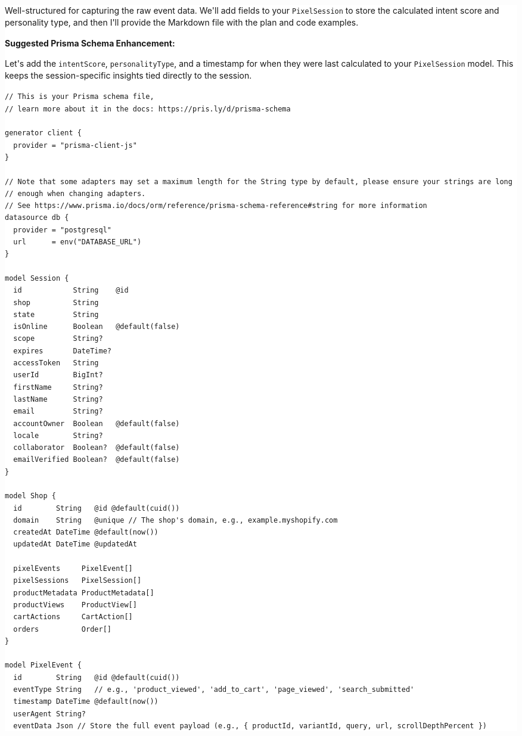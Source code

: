 Well-structured for capturing the raw event data. We'll add fields to your `PixelSession` to store the calculated intent score and personality type, and then I'll provide the Markdown file with the plan and code examples.

**Suggested Prisma Schema Enhancement:**

Let's add the `intentScore`, `personalityType`, and a timestamp for when they were last calculated to your `PixelSession` model. This keeps the session-specific insights tied directly to the session.

```prisma
// This is your Prisma schema file,
// learn more about it in the docs: https://pris.ly/d/prisma-schema

generator client {
  provider = "prisma-client-js"
}

// Note that some adapters may set a maximum length for the String type by default, please ensure your strings are long
// enough when changing adapters.
// See https://www.prisma.io/docs/orm/reference/prisma-schema-reference#string for more information
datasource db {
  provider = "postgresql"
  url      = env("DATABASE_URL")
}

model Session {
  id            String    @id
  shop          String
  state         String
  isOnline      Boolean   @default(false)
  scope         String?
  expires       DateTime?
  accessToken   String
  userId        BigInt?
  firstName     String?
  lastName      String?
  email         String?
  accountOwner  Boolean   @default(false)
  locale        String?
  collaborator  Boolean?  @default(false)
  emailVerified Boolean?  @default(false)
}

model Shop {
  id        String   @id @default(cuid())
  domain    String   @unique // The shop's domain, e.g., example.myshopify.com
  createdAt DateTime @default(now())
  updatedAt DateTime @updatedAt

  pixelEvents     PixelEvent[]
  pixelSessions   PixelSession[]
  productMetadata ProductMetadata[]
  productViews    ProductView[]
  cartActions     CartAction[]
  orders          Order[]
}

model PixelEvent {
  id        String   @id @default(cuid())
  eventType String   // e.g., 'product_viewed', 'add_to_cart', 'page_viewed', 'search_submitted'
  timestamp DateTime @default(now())
  userAgent String?
  eventData Json // Store the full event payload (e.g., { productId, variantId, query, url, scrollDepthPercent })
```